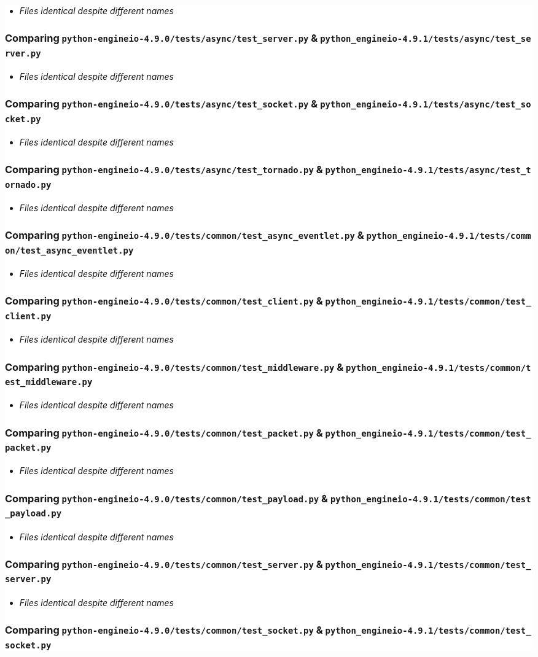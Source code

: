  * *Files identical despite different names*

### Comparing `python-engineio-4.9.0/tests/async/test_server.py` & `python_engineio-4.9.1/tests/async/test_server.py`

 * *Files identical despite different names*

### Comparing `python-engineio-4.9.0/tests/async/test_socket.py` & `python_engineio-4.9.1/tests/async/test_socket.py`

 * *Files identical despite different names*

### Comparing `python-engineio-4.9.0/tests/async/test_tornado.py` & `python_engineio-4.9.1/tests/async/test_tornado.py`

 * *Files identical despite different names*

### Comparing `python-engineio-4.9.0/tests/common/test_async_eventlet.py` & `python_engineio-4.9.1/tests/common/test_async_eventlet.py`

 * *Files identical despite different names*

### Comparing `python-engineio-4.9.0/tests/common/test_client.py` & `python_engineio-4.9.1/tests/common/test_client.py`

 * *Files identical despite different names*

### Comparing `python-engineio-4.9.0/tests/common/test_middleware.py` & `python_engineio-4.9.1/tests/common/test_middleware.py`

 * *Files identical despite different names*

### Comparing `python-engineio-4.9.0/tests/common/test_packet.py` & `python_engineio-4.9.1/tests/common/test_packet.py`

 * *Files identical despite different names*

### Comparing `python-engineio-4.9.0/tests/common/test_payload.py` & `python_engineio-4.9.1/tests/common/test_payload.py`

 * *Files identical despite different names*

### Comparing `python-engineio-4.9.0/tests/common/test_server.py` & `python_engineio-4.9.1/tests/common/test_server.py`

 * *Files identical despite different names*

### Comparing `python-engineio-4.9.0/tests/common/test_socket.py` & `python_engineio-4.9.1/tests/common/test_socket.py`
